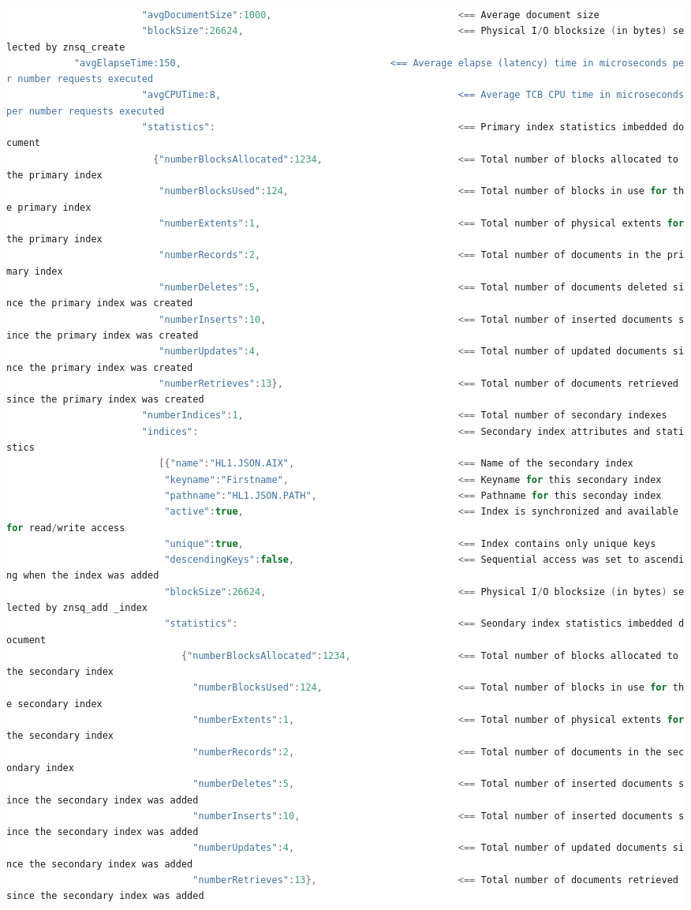 ```C
                        "avgDocumentSize":1000,                                 <== Average document size
                        "blockSize":26624,                                      <== Physical I/O blocksize (in bytes) selected by znsq_create
			"avgElapseTime:150,                                     <== Average elapse (latency) time in microseconds per number requests executed
                        "avgCPUTime:8,                                          <== Average TCB CPU time in microseconds per number requests executed
                        "statistics":                                           <== Primary index statistics imbedded document
                          {"numberBlocksAllocated":1234,                        <== Total number of blocks allocated to the primary index
                           "numberBlocksUsed":124,                              <== Total number of blocks in use for the primary index
                           "numberExtents":1,                                   <== Total number of physical extents for the primary index
                           "numberRecords":2,                                   <== Total number of documents in the primary index
                           "numberDeletes":5,                                   <== Total number of documents deleted since the primary index was created
                           "numberInserts":10,                                  <== Total number of inserted documents since the primary index was created
                           "numberUpdates":4,                                   <== Total number of updated documents since the primary index was created
                           "numberRetrieves":13},                               <== Total number of documents retrieved since the primary index was created
                        "numberIndices":1,                                      <== Total number of secondary indexes
                        "indices":                                              <== Secondary index attributes and statistics
                           [{"name":"HL1.JSON.AIX",                             <== Name of the secondary index
                            "keyname":"Firstname",                              <== Keyname for this secondary index
                            "pathname":"HL1.JSON.PATH",                         <== Pathname for this seconday index
                            "active":true,                                      <== Index is synchronized and available for read/write access
                            "unique":true,                                      <== Index contains only unique keys
                            "descendingKeys":false,                             <== Sequential access was set to ascending when the index was added
                            "blockSize":26624,                                  <== Physical I/O blocksize (in bytes) selected by znsq_add _index
                            "statistics":                                       <== Seondary index statistics imbedded document
                               {"numberBlocksAllocated":1234,                   <== Total number of blocks allocated to the secondary index
                                 "numberBlocksUsed":124,                        <== Total number of blocks in use for the secondary index
                                 "numberExtents":1,                             <== Total number of physical extents for the secondary index
                                 "numberRecords":2,                             <== Total number of documents in the secondary index
                                 "numberDeletes":5,                             <== Total number of inserted documents since the secondary index was added
                                 "numberInserts":10,                            <== Total number of inserted documents since the secondary index was added
                                 "numberUpdates":4,                             <== Total number of updated documents since the secondary index was added
                                 "numberRetrieves":13},                         <== Total number of documents retrieved since the secondary index was added
```